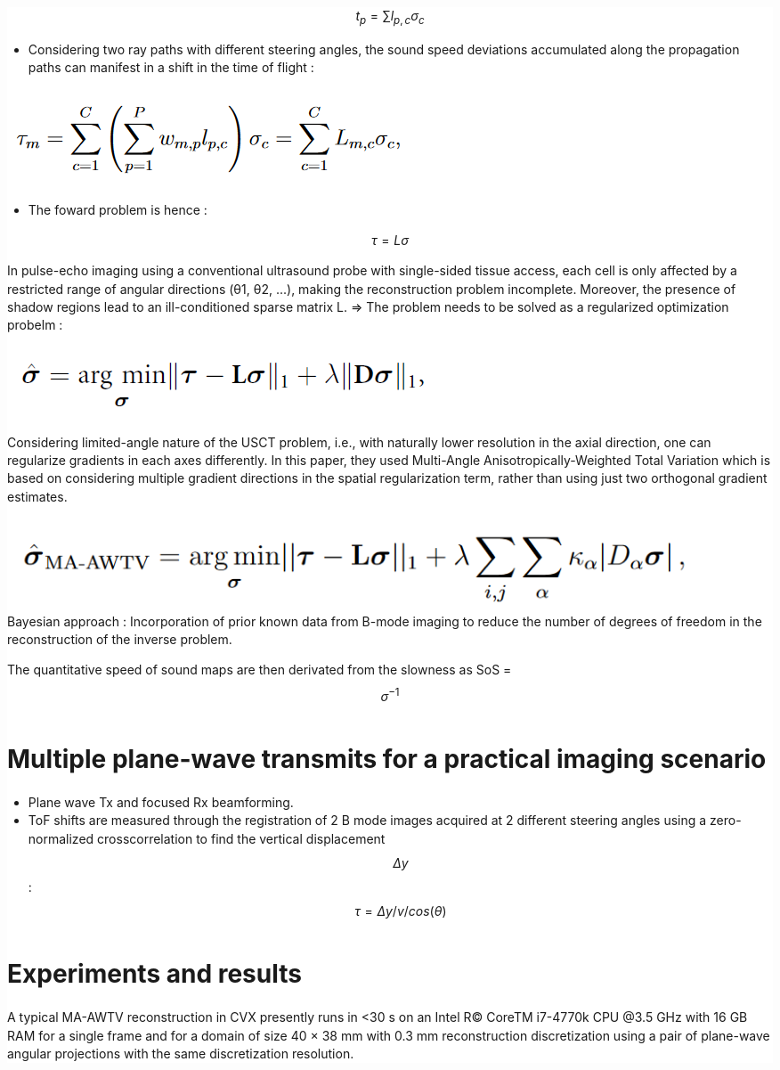 $$t_p = \sum l_{p,c} \sigma _c $$
* Considering two ray paths with different steering angles, the sound speed deviations accumulated along the propagation paths can manifest in a shift in the time of flight : 

![](/collections/images/20250319_SoS/tau.jpeg)



* The foward problem is hence : 

$$\tau = L \sigma $$


 

In pulse-echo imaging using a conventional ultrasound probe with single-sided tissue access, each cell is only affected by a restricted range of angular directions (θ1, θ2, ...), making the reconstruction problem incomplete.
Moreover, the presence of shadow regions lead to an ill-conditioned sparse matrix L. 
=> The problem needs to be solved as a regularized optimization probelm : 

![](/collections/images/20250319_SoS/TV.jpeg)

Considering limited-angle nature of the USCT problem, i.e., with naturally lower
resolution in the axial direction, one can regularize gradients in each axes
differently.
In this paper, they used Multi-Angle Anisotropically-Weighted Total Variation which is based on considering multiple gradient directions in the spatial regularization term, rather than using just two orthogonal gradient estimates. 

![](/collections/images/20250319_SoS/MA-AWTV.jpeg)
Bayesian approach : Incorporation of prior known data from B-mode imaging to reduce the number of degrees of freedom in the reconstruction of the inverse problem. 

The quantitative speed of sound maps are then derivated from the slowness as SoS =$$\sigma ^{-1}$$


# Multiple plane-wave transmits for a practical imaging scenario
* Plane wave Tx  and focused Rx beamforming. 
* ToF shifts are measured through the registration of 2 B mode images acquired at 2 different steering angles using a zero-normalized crosscorrelation to find the vertical displacement $$\Delta y$$: $$\tau = \Delta y / v / cos(\theta) $$
# Experiments and results
A typical MA-AWTV reconstruction in CVX presently runs in <30 s on an Intel R© CoreTM i7-4770k CPU @3.5 GHz with 16 GB RAM for a single frame and for a domain of size
40 × 38 mm with 0.3 mm reconstruction discretization using a pair of plane-wave angular projections with the same discretization resolution.

